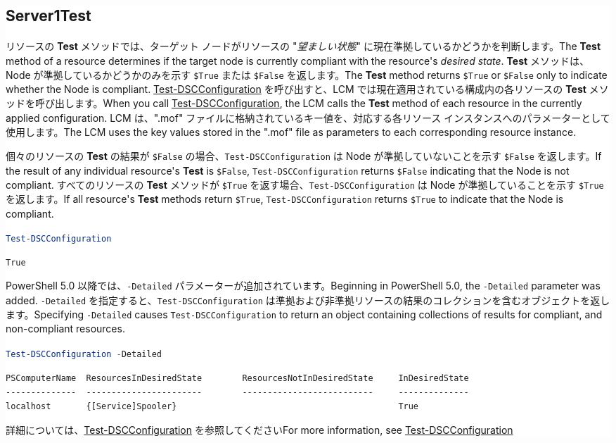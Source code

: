 ## <a name="test"></a><span data-ttu-id="e3c59-126">Server1</span><span class="sxs-lookup"><span data-stu-id="e3c59-126">Test</span></span>

<span data-ttu-id="e3c59-127">リソースの **Test** メソッドでは、ターゲット ノードがリソースの "*望ましい状態*" に現在準拠しているかどうかを判断します。</span><span class="sxs-lookup"><span data-stu-id="e3c59-127">The **Test** method of a resource determines if the target node is currently compliant with the resource's *desired state*.</span></span> <span data-ttu-id="e3c59-128">**Test** メソッドは、Node が準拠しているかどうかのみを示す `$True` または `$False` を返します。</span><span class="sxs-lookup"><span data-stu-id="e3c59-128">The **Test** method returns `$True` or `$False` only to indicate whether the Node is compliant.</span></span>
<span data-ttu-id="e3c59-129">[Test-DSCConfiguration](/powershell/module/psdesiredstateconfiguration/Test-DSCConfiguration) を呼び出すと、LCM では現在適用されている構成内の各リソースの **Test** メソッドを呼び出します。</span><span class="sxs-lookup"><span data-stu-id="e3c59-129">When you call [Test-DSCConfiguration](/powershell/module/psdesiredstateconfiguration/Test-DSCConfiguration), the LCM calls the **Test** method of each resource in the currently applied configuration.</span></span> <span data-ttu-id="e3c59-130">LCM は、".mof" ファイルに格納されているキー値を、対応する各リソース インスタンスへのパラメーターとして使用します。</span><span class="sxs-lookup"><span data-stu-id="e3c59-130">The LCM uses the key values stored in the ".mof" file as parameters to each corresponding resource instance.</span></span>

<span data-ttu-id="e3c59-131">個々のリソースの **Test** の結果が `$False` の場合、`Test-DSCConfiguration` は Node が準拠していないことを示す `$False` を返します。</span><span class="sxs-lookup"><span data-stu-id="e3c59-131">If the result of any individual resource's **Test** is `$False`, `Test-DSCConfiguration` returns `$False` indicating that the Node is not compliant.</span></span> <span data-ttu-id="e3c59-132">すべてのリソースの **Test** メソッドが `$True` を返す場合、`Test-DSCConfiguration` は Node が準拠していることを示す `$True` を返します。</span><span class="sxs-lookup"><span data-stu-id="e3c59-132">If all resource's **Test** methods return `$True`, `Test-DSCConfiguration` returns `$True` to indicate that the Node is compliant.</span></span>

```powershell
Test-DSCConfiguration
```

```output
True
```

<span data-ttu-id="e3c59-133">PowerShell 5.0 以降では、`-Detailed` パラメーターが追加されています。</span><span class="sxs-lookup"><span data-stu-id="e3c59-133">Beginning in PowerShell 5.0, the `-Detailed` parameter was added.</span></span> <span data-ttu-id="e3c59-134">`-Detailed` を指定すると、`Test-DSCConfiguration` は準拠および非準拠リソースの結果のコレクションを含むオブジェクトを返します。</span><span class="sxs-lookup"><span data-stu-id="e3c59-134">Specifying `-Detailed` causes `Test-DSCConfiguration` to return an object containing collections of results for compliant, and non-compliant resources.</span></span>

```powershell
Test-DSCConfiguration -Detailed
```

```output
PSComputerName  ResourcesInDesiredState        ResourcesNotInDesiredState     InDesiredState
--------------  -----------------------        --------------------------     --------------
localhost       {[Service]Spooler}                                            True
```

<span data-ttu-id="e3c59-135">詳細については、[Test-DSCConfiguration](/powershell/module/psdesiredstateconfiguration/Test-DSCConfiguration) を参照してください</span><span class="sxs-lookup"><span data-stu-id="e3c59-135">For more information, see [Test-DSCConfiguration](/powershell/module/psdesiredstateconfiguration/Test-DSCConfiguration)</span></span>
